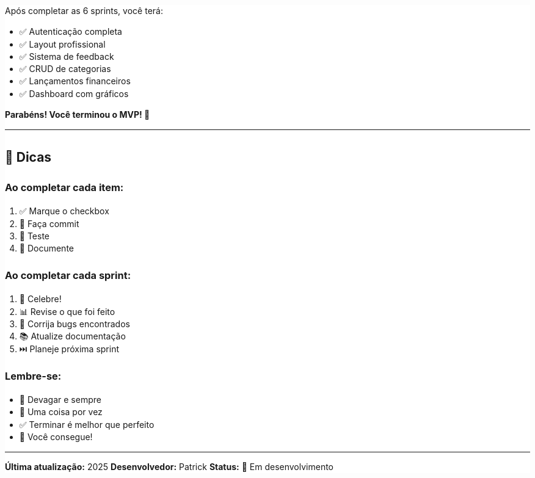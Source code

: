 Após completar as 6 sprints, você terá:

- ✅ Autenticação completa
- ✅ Layout profissional
- ✅ Sistema de feedback
- ✅ CRUD de categorias
- ✅ Lançamentos financeiros
- ✅ Dashboard com gráficos

**Parabéns! Você terminou o MVP! 🎊**

---

## 📝 Dicas

### Ao completar cada item:
1. ✅ Marque o checkbox
2. 💾 Faça commit
3. 🧪 Teste
4. 📝 Documente

### Ao completar cada sprint:
1. 🎉 Celebre!
2. 📊 Revise o que foi feito
3. 🐛 Corrija bugs encontrados
4. 📚 Atualize documentação
5. ⏭️ Planeje próxima sprint

### Lembre-se:
- 🐢 Devagar e sempre
- 🎯 Uma coisa por vez
- ✅ Terminar é melhor que perfeito
- 💪 Você consegue!

---

**Última atualização:** 2025
**Desenvolvedor:** Patrick
**Status:** 🚀 Em desenvolvimento
